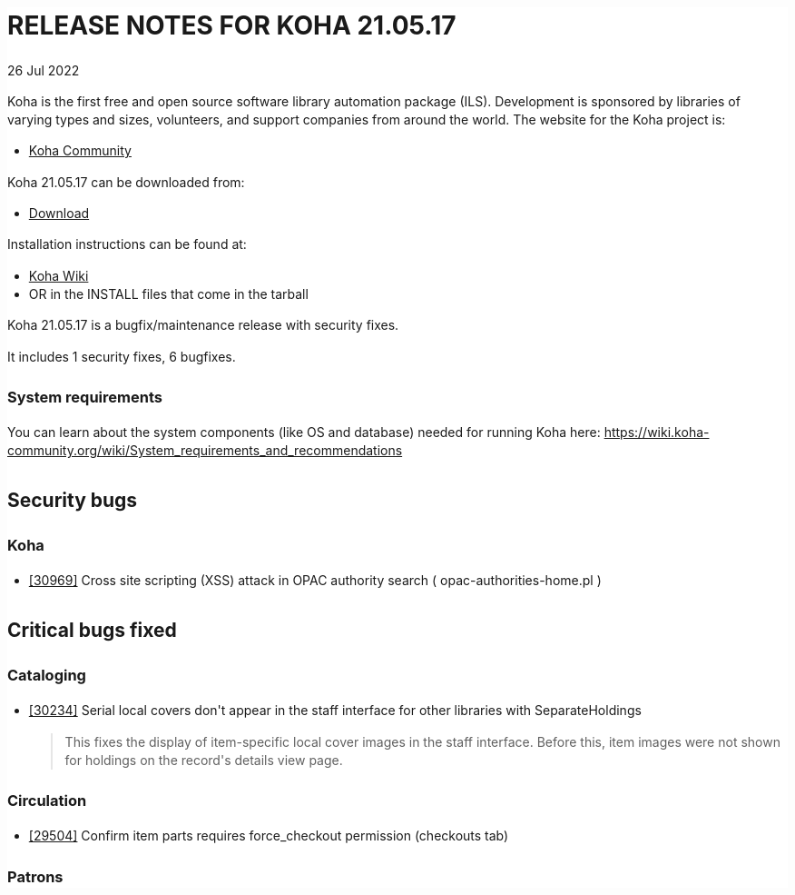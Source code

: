# RELEASE NOTES FOR KOHA 21.05.17
26 Jul 2022

Koha is the first free and open source software library automation
package (ILS). Development is sponsored by libraries of varying types
and sizes, volunteers, and support companies from around the world. The
website for the Koha project is:

- [Koha Community](https://koha-community.org)

Koha 21.05.17 can be downloaded from:

- [Download](https://download.koha-community.org/koha-21.05.17.tar.gz)

Installation instructions can be found at:

- [Koha Wiki](https://wiki.koha-community.org/wiki/Installation_Documentation)
- OR in the INSTALL files that come in the tarball

Koha 21.05.17 is a bugfix/maintenance release with security fixes.

It includes 1 security fixes, 6 bugfixes.

### System requirements

You can learn about the system components (like OS and database) needed for running Koha here: https://wiki.koha-community.org/wiki/System_requirements_and_recommendations


## Security bugs

### Koha

- [[30969]](http://bugs.koha-community.org/bugzilla3/show_bug.cgi?id=30969) Cross site scripting (XSS) attack in OPAC authority search ( opac-authorities-home.pl )




## Critical bugs fixed

### Cataloging

- [[30234]](http://bugs.koha-community.org/bugzilla3/show_bug.cgi?id=30234) Serial local covers don't appear in the staff interface for other libraries with SeparateHoldings

  >This fixes the display of item-specific local cover images in the staff interface. Before this, item images were not shown for holdings on the record's details view page.

### Circulation

- [[29504]](http://bugs.koha-community.org/bugzilla3/show_bug.cgi?id=29504) Confirm item parts requires force_checkout permission (checkouts tab)

### Patrons
